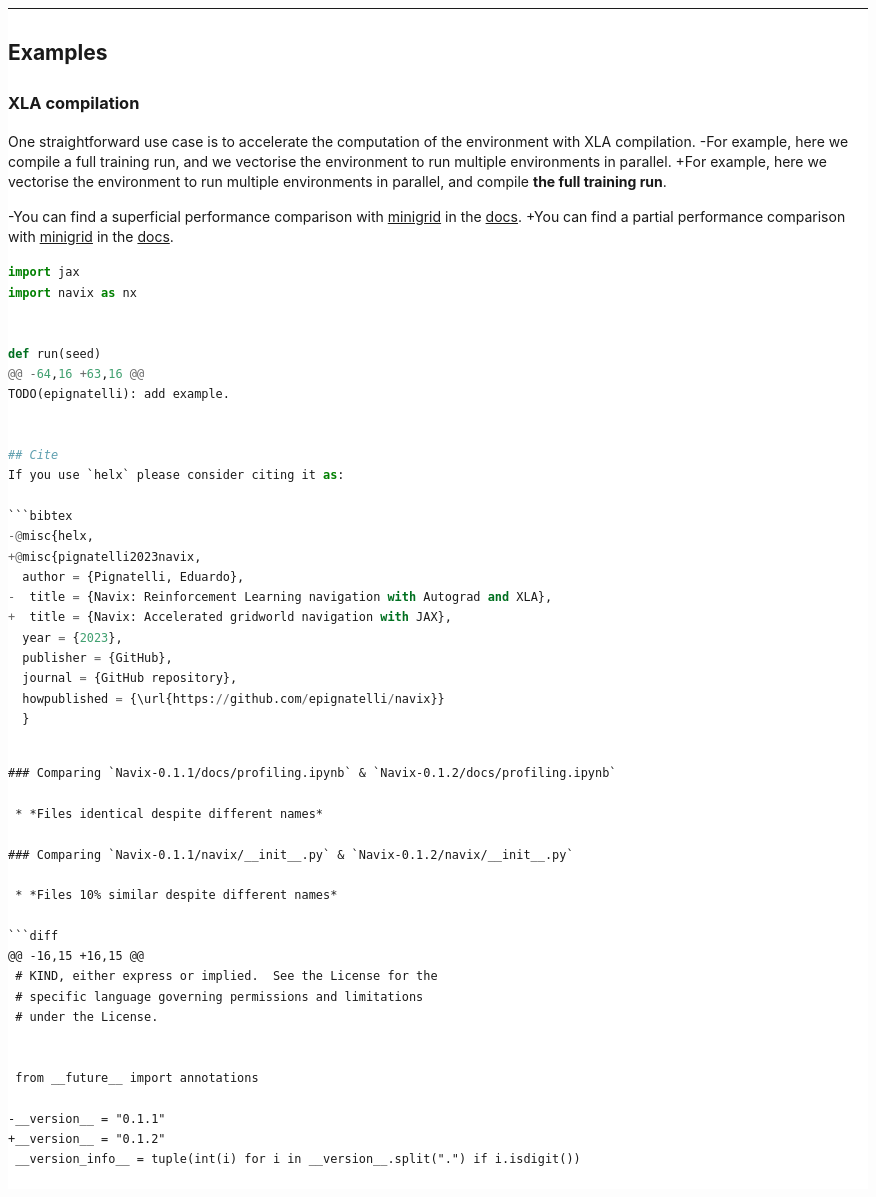  ---
 ## Examples
 
 ### XLA compilation
 One straightforward use case is to accelerate the computation of the environment with XLA compilation.
-For example, here we compile a full training run, and we vectorise the environment to run multiple environments in parallel.
+For example, here we vectorise the environment to run multiple environments in parallel, and compile **the full training run**.
 
-You can find a superficial performance comparison with [minigrid](https://github.com/Farama-Foundation/Minigrid) in the [docs](docs/profiling.ipynb).
+You can find a partial performance comparison with [minigrid](https://github.com/Farama-Foundation/Minigrid) in the [docs](docs/profiling.ipynb).
 
 ```python
 import jax
 import navix as nx
 
 
 def run(seed)
@@ -64,16 +63,16 @@
 TODO(epignatelli): add example.
 
 
 ## Cite
 If you use `helx` please consider citing it as:
 
 ```bibtex
-@misc{helx,
+@misc{pignatelli2023navix,
   author = {Pignatelli, Eduardo},
-  title = {Navix: Reinforcement Learning navigation with Autograd and XLA},
+  title = {Navix: Accelerated gridworld navigation with JAX},
   year = {2023},
   publisher = {GitHub},
   journal = {GitHub repository},
   howpublished = {\url{https://github.com/epignatelli/navix}}
   }
 ```
```

### Comparing `Navix-0.1.1/docs/profiling.ipynb` & `Navix-0.1.2/docs/profiling.ipynb`

 * *Files identical despite different names*

### Comparing `Navix-0.1.1/navix/__init__.py` & `Navix-0.1.2/navix/__init__.py`

 * *Files 10% similar despite different names*

```diff
@@ -16,15 +16,15 @@
 # KIND, either express or implied.  See the License for the
 # specific language governing permissions and limitations
 # under the License.
 
 
 from __future__ import annotations
 
-__version__ = "0.1.1"
+__version__ = "0.1.2"
 __version_info__ = tuple(int(i) for i in __version__.split(".") if i.isdigit())
 
```